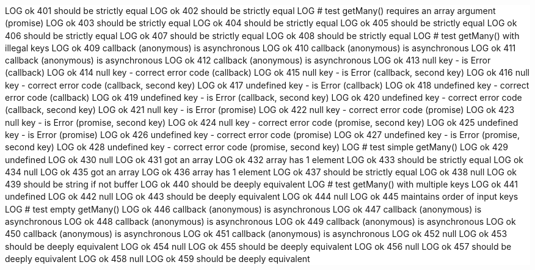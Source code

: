  LOG  ok 401 should be strictly equal
 LOG  ok 402 should be strictly equal
 LOG  # test getMany() requires an array argument (promise)
 LOG  ok 403 should be strictly equal
 LOG  ok 404 should be strictly equal
 LOG  ok 405 should be strictly equal
 LOG  ok 406 should be strictly equal
 LOG  ok 407 should be strictly equal
 LOG  ok 408 should be strictly equal
 LOG  # test getMany() with illegal keys
 LOG  ok 409 callback (anonymous) is asynchronous
 LOG  ok 410 callback (anonymous) is asynchronous
 LOG  ok 411 callback (anonymous) is asynchronous
 LOG  ok 412 callback (anonymous) is asynchronous
 LOG  ok 413 null key - is Error (callback)
 LOG  ok 414 null key - correct error code (callback)
 LOG  ok 415 null key - is Error (callback, second key)
 LOG  ok 416 null key - correct error code (callback, second key)
 LOG  ok 417 undefined key - is Error (callback)
 LOG  ok 418 undefined key - correct error code (callback)
 LOG  ok 419 undefined key - is Error (callback, second key)
 LOG  ok 420 undefined key - correct error code (callback, second key)
 LOG  ok 421 null key - is Error (promise)
 LOG  ok 422 null key - correct error code (promise)
 LOG  ok 423 null key - is Error (promise, second key)
 LOG  ok 424 null key - correct error code (promise, second key)
 LOG  ok 425 undefined key - is Error (promise)
 LOG  ok 426 undefined key - correct error code (promise)
 LOG  ok 427 undefined key - is Error (promise, second key)
 LOG  ok 428 undefined key - correct error code (promise, second key)
 LOG  # test simple getMany()
 LOG  ok 429 undefined
 LOG  ok 430 null
 LOG  ok 431 got an array
 LOG  ok 432 array has 1 element
 LOG  ok 433 should be strictly equal
 LOG  ok 434 null
 LOG  ok 435 got an array
 LOG  ok 436 array has 1 element
 LOG  ok 437 should be strictly equal
 LOG  ok 438 null
 LOG  ok 439 should be string if not buffer
 LOG  ok 440 should be deeply equivalent
 LOG  # test getMany() with multiple keys
 LOG  ok 441 undefined
 LOG  ok 442 null
 LOG  ok 443 should be deeply equivalent
 LOG  ok 444 null
 LOG  ok 445 maintains order of input keys
 LOG  # test empty getMany()
 LOG  ok 446 callback (anonymous) is asynchronous
 LOG  ok 447 callback (anonymous) is asynchronous
 LOG  ok 448 callback (anonymous) is asynchronous
 LOG  ok 449 callback (anonymous) is asynchronous
 LOG  ok 450 callback (anonymous) is asynchronous
 LOG  ok 451 callback (anonymous) is asynchronous
 LOG  ok 452 null
 LOG  ok 453 should be deeply equivalent
 LOG  ok 454 null
 LOG  ok 455 should be deeply equivalent
 LOG  ok 456 null
 LOG  ok 457 should be deeply equivalent
 LOG  ok 458 null
 LOG  ok 459 should be deeply equivalent
